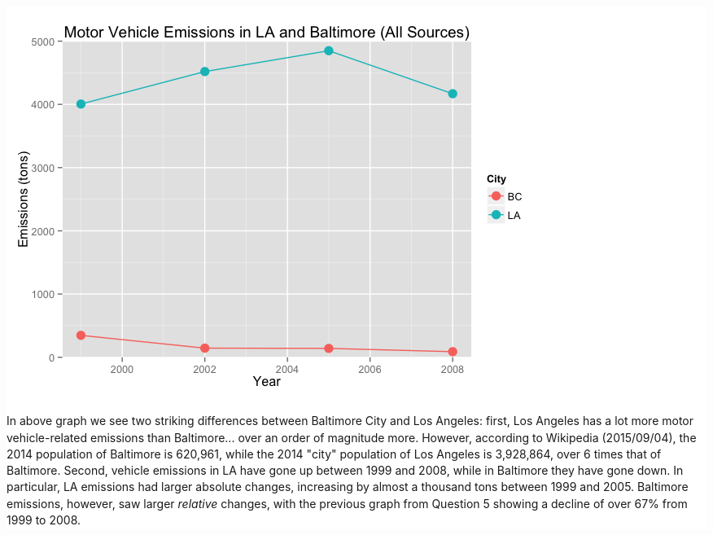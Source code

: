![](4.2_Exploring_U.S._Pollution_files/figure-html/unnamed-chunk-11-1.png) 

In above graph we see two striking differences between Baltimore City and Los Angeles: first, Los Angeles has a lot more motor vehicle-related emissions than Baltimore... over an order of magnitude more. However, according to Wikipedia (2015/09/04), the 2014 population of Baltimore is 620,961, while the 2014 "city" population of Los Angeles is 3,928,864, over 6 times that of Baltimore. Second, vehicle emissions in LA have gone up between 1999 and 2008, while in Baltimore they have gone down. In particular, LA emissions had larger absolute changes, increasing by almost a thousand tons between 1999 and 2005. Baltimore emissions, however, saw larger *relative* changes, with the previous graph from Question 5 showing a decline of over 67% from 1999 to 2008.

